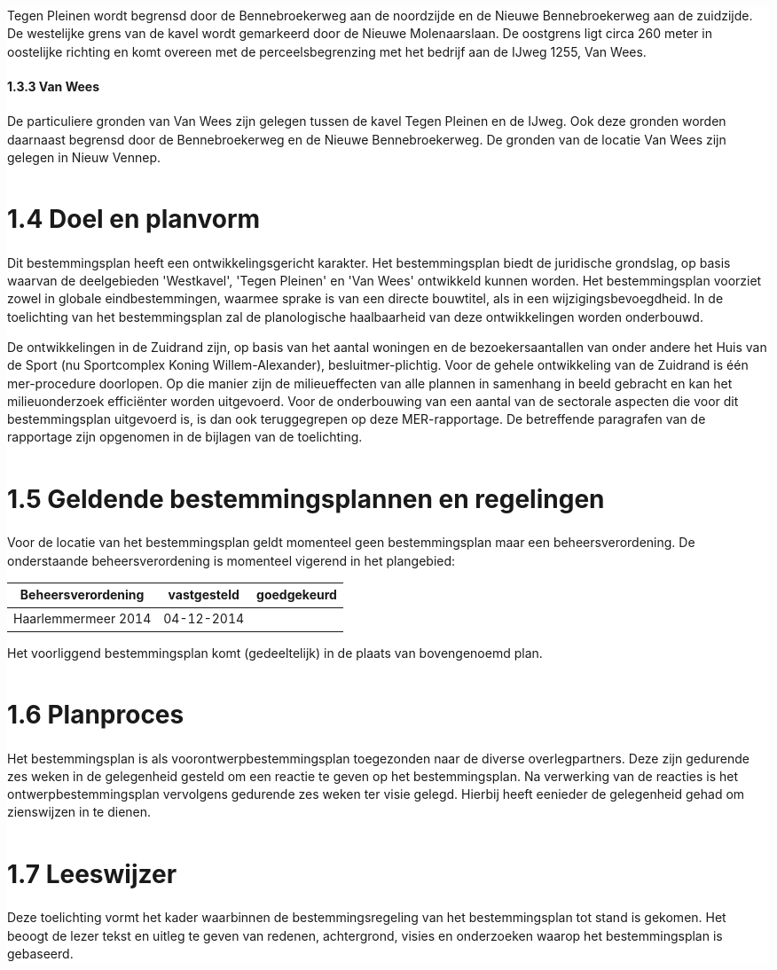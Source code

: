Tegen Pleinen wordt begrensd door de Bennebroekerweg aan de noordzijde en de Nieuwe Bennebroekerweg aan de zuidzijde. De westelijke grens van de kavel wordt gemarkeerd door de Nieuwe Molenaarslaan. De oostgrens ligt circa 260 meter in oostelijke richting en komt overeen met de perceelsbegrenzing met het bedrijf aan de IJweg 1255, Van Wees.

#### **1.3.3 Van Wees**

De particuliere gronden van Van Wees zijn gelegen tussen de kavel Tegen Pleinen en de IJweg. Ook deze gronden worden daarnaast begrensd door de Bennebroekerweg en de Nieuwe Bennebroekerweg. De gronden van de locatie Van Wees zijn gelegen in Nieuw Vennep.

# <span id="page-8-0"></span>**1.4 Doel en planvorm**

Dit bestemmingsplan heeft een ontwikkelingsgericht karakter. Het bestemmingsplan biedt de juridische grondslag, op basis waarvan de deelgebieden 'Westkavel', 'Tegen Pleinen' en 'Van Wees' ontwikkeld kunnen worden. Het bestemmingsplan voorziet zowel in globale eindbestemmingen, waarmee sprake is van een directe bouwtitel, als in een wijzigingsbevoegdheid. In de toelichting van het bestemmingsplan zal de planologische haalbaarheid van deze ontwikkelingen worden onderbouwd.

<span id="page-9-0"></span>De ontwikkelingen in de Zuidrand zijn, op basis van het aantal woningen en de bezoekersaantallen van onder andere het Huis van de Sport (nu Sportcomplex Koning Willem-Alexander), besluitmer-plichtig. Voor de gehele ontwikkeling van de Zuidrand is één mer-procedure doorlopen. Op die manier zijn de milieueffecten van alle plannen in samenhang in beeld gebracht en kan het milieuonderzoek efficiënter worden uitgevoerd. Voor de onderbouwing van een aantal van de sectorale aspecten die voor dit bestemmingsplan uitgevoerd is, is dan ook teruggegrepen op deze MER-rapportage. De betreffende paragrafen van de rapportage zijn opgenomen in de bijlagen van de toelichting.

# **1.5 Geldende bestemmingsplannen en regelingen**

Voor de locatie van het bestemmingsplan geldt momenteel geen bestemmingsplan maar een beheersverordening. De onderstaande beheersverordening is momenteel vigerend in het plangebied:

| Beheersverordening  | vastgesteld | goedgekeurd |
|---------------------|-------------|-------------|
| Haarlemmermeer 2014 | 04-12-2014  |             |

<span id="page-10-0"></span>Het voorliggend bestemmingsplan komt (gedeeltelijk) in de plaats van bovengenoemd plan.

# **1.6 Planproces**

Het bestemmingsplan is als voorontwerpbestemmingsplan toegezonden naar de diverse overlegpartners. Deze zijn gedurende zes weken in de gelegenheid gesteld om een reactie te geven op het bestemmingsplan. Na verwerking van de reacties is het ontwerpbestemmingsplan vervolgens gedurende zes weken ter visie gelegd. Hierbij heeft eenieder de gelegenheid gehad om zienswijzen in te dienen.

# <span id="page-10-1"></span>**1.7 Leeswijzer**

Deze toelichting vormt het kader waarbinnen de bestemmingsregeling van het bestemmingsplan tot stand is gekomen. Het beoogt de lezer tekst en uitleg te geven van redenen, achtergrond, visies en onderzoeken waarop het bestemmingsplan is gebaseerd.
